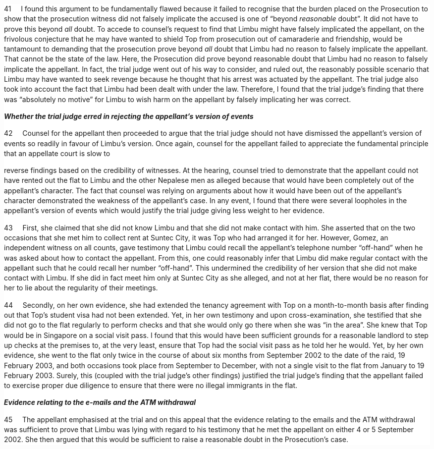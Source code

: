 41     I found this argument to be fundamentally flawed because it failed to recognise that the burden placed on the Prosecution to show that the prosecution witness did not falsely implicate the accused is one of “beyond _reasonable_ doubt”. It did not have to prove this beyond _all_ doubt. To accede to counsel’s request to find that Limbu might have falsely implicated the appellant, on the frivolous conjecture that he may have wanted to shield Top from prosecution out of camaraderie and friendship, would be tantamount to demanding that the prosecution prove beyond _all_ doubt that Limbu had no reason to falsely implicate the appellant. That cannot be the state of the law. Here, the Prosecution did prove beyond reasonable doubt that Limbu had no reason to falsely implicate the appellant. In fact, the trial judge went out of his way to consider, and ruled out, the reasonably possible scenario that Limbu may have wanted to seek revenge because he thought that his arrest was actuated by the appellant. The trial judge also took into account the fact that Limbu had been dealt with under the law. Therefore, I found that the trial judge’s finding that there was “absolutely no motive” for Limbu to wish harm on the appellant by falsely implicating her was correct. 

**_Whether the trial judge erred in rejecting the appellant’s version of events_** 

42     Counsel for the appellant then proceeded to argue that the trial judge should not have dismissed the appellant’s version of events so readily in favour of Limbu’s version. Once again, counsel for the appellant failed to appreciate the fundamental principle that an appellate court is slow to 


reverse findings based on the credibility of witnesses. At the hearing, counsel tried to demonstrate that the appellant could not have rented out the flat to Limbu and the other Nepalese men as alleged because that would have been completely out of the appellant’s character. The fact that counsel was relying on arguments about how it would have been out of the appellant’s character demonstrated the weakness of the appellant’s case. In any event, I found that there were several loopholes in the appellant’s version of events which would justify the trial judge giving less weight to her evidence. 

43     First, she claimed that she did not know Limbu and that she did not make contact with him. She asserted that on the two occasions that she met him to collect rent at Suntec City, it was Top who had arranged it for her. However, Gomez, an independent witness on all counts, gave testimony that Limbu could recall the appellant’s telephone number “off-hand” when he was asked about how to contact the appellant. From this, one could reasonably infer that Limbu did make regular contact with the appellant such that he could recall her number “off-hand”. This undermined the credibility of her version that she did not make contact with Limbu. If she did in fact meet him only at Suntec City as she alleged, and not at her flat, there would be no reason for her to lie about the regularity of their meetings. 

44     Secondly, on her own evidence, she had extended the tenancy agreement with Top on a month-to-month basis after finding out that Top’s student visa had not been extended. Yet, in her own testimony and upon cross-examination, she testified that she did not go to the flat regularly to perform checks and that she would only go there when she was “in the area”. She knew that Top would be in Singapore on a social visit pass. I found that this would have been sufficient grounds for a reasonable landlord to step up checks at the premises to, at the very least, ensure that Top had the social visit pass as he told her he would. Yet, by her own evidence, she went to the flat only twice in the course of about six months from September 2002 to the date of the raid, 19 February 2003, and both occasions took place from September to December, with not a single visit to the flat from January to 19 February 2003. Surely, this (coupled with the trial judge’s other findings) justified the trial judge’s finding that the appellant failed to exercise proper due diligence to ensure that there were no illegal immigrants in the flat. 

**_Evidence relating to the e-mails and the ATM withdrawal_** 

45     The appellant emphasised at the trial and on this appeal that the evidence relating to the emails and the ATM withdrawal was sufficient to prove that Limbu was lying with regard to his testimony that he met the appellant on either 4 or 5 September 2002. She then argued that this would be sufficient to raise a reasonable doubt in the Prosecution’s case. 

